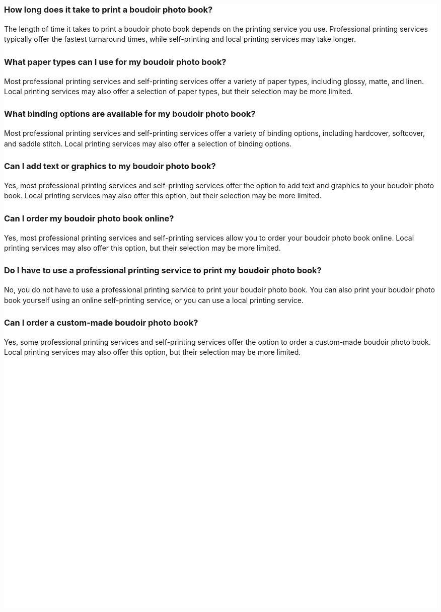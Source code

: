 <h3>How long does it take to print a boudoir photo book?</h3>

<p>The length of time it takes to print a boudoir photo book depends on the printing service you use. Professional printing services typically offer the fastest turnaround times, while self-printing and local printing services may take longer.</p>

<h3>What paper types can I use for my boudoir photo book?</h3>

<p>Most professional printing services and self-printing services offer a variety of paper types, including glossy, matte, and linen. Local printing services may also offer a selection of paper types, but their selection may be more limited.</p>

<h3>What binding options are available for my boudoir photo book?</h3>

<p>Most professional printing services and self-printing services offer a variety of binding options, including hardcover, softcover, and saddle stitch. Local printing services may also offer a selection of binding options.</p>

<h3>Can I add text or graphics to my boudoir photo book?</h3>

<p>Yes, most professional printing services and self-printing services offer the option to add text and graphics to your boudoir photo book. Local printing services may also offer this option, but their selection may be more limited.</p>

<h3>Can I order my boudoir photo book online?</h3>

<p>Yes, most professional printing services and self-printing services allow you to order your boudoir photo book online. Local printing services may also offer this option, but their selection may be more limited.</p>

<h3>Do I have to use a professional printing service to print my boudoir photo book?</h3>

<p>No, you do not have to use a professional printing service to print your boudoir photo book. You can also print your boudoir photo book yourself using an online self-printing service, or you can use a local printing service.</p>

<h3>Can I order a custom-made boudoir photo book?</h3>

<p>Yes, some professional printing services and self-printing services offer the option to order a custom-made boudoir photo book. Local printing services may also offer this option, but their selection may be more limited.</p>

<div style="position: relative; padding-bottom: 56.25%; overflow: hidden"><iframe src="https://www.youtube.com/embed/skRoucEsri8" frameborder="0" allow="accelerometer; autoplay; clipboard-write; encrypted-media; gyroscope; picture-in-picture; web-share" allowfullscreen style="position: absolute; top: 0; left: 0; width: 100%; height: 100%;"></iframe>
</div>